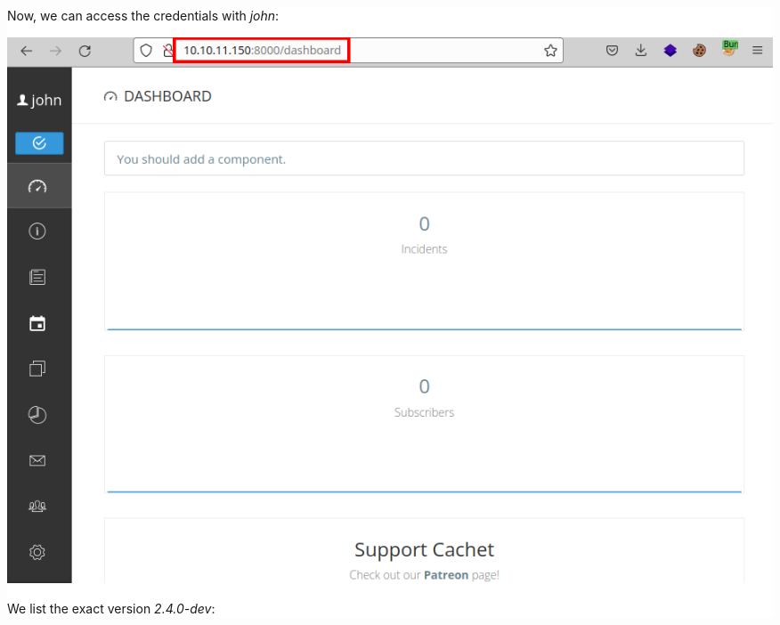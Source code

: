 Now, we can access the credentials with *john*:

![](20.png)

We list the exact version *2.4.0-dev*:
